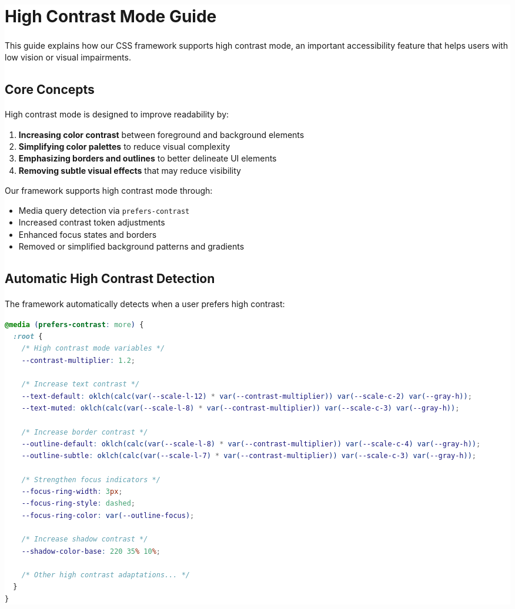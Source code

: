 # High Contrast Mode Guide

This guide explains how our CSS framework supports high contrast mode, an important accessibility feature that helps users with low vision or visual impairments.

## Core Concepts

High contrast mode is designed to improve readability by:

1. **Increasing color contrast** between foreground and background elements
2. **Simplifying color palettes** to reduce visual complexity
3. **Emphasizing borders and outlines** to better delineate UI elements
4. **Removing subtle visual effects** that may reduce visibility

Our framework supports high contrast mode through:
- Media query detection via `prefers-contrast`
- Increased contrast token adjustments
- Enhanced focus states and borders
- Removed or simplified background patterns and gradients

## Automatic High Contrast Detection

The framework automatically detects when a user prefers high contrast:

```css
@media (prefers-contrast: more) {
  :root {
    /* High contrast mode variables */
    --contrast-multiplier: 1.2;
    
    /* Increase text contrast */
    --text-default: oklch(calc(var(--scale-l-12) * var(--contrast-multiplier)) var(--scale-c-2) var(--gray-h));
    --text-muted: oklch(calc(var(--scale-l-8) * var(--contrast-multiplier)) var(--scale-c-3) var(--gray-h));
    
    /* Increase border contrast */
    --outline-default: oklch(calc(var(--scale-l-8) * var(--contrast-multiplier)) var(--scale-c-4) var(--gray-h));
    --outline-subtle: oklch(calc(var(--scale-l-7) * var(--contrast-multiplier)) var(--scale-c-3) var(--gray-h));
    
    /* Strengthen focus indicators */
    --focus-ring-width: 3px;
    --focus-ring-style: dashed;
    --focus-ring-color: var(--outline-focus);
    
    /* Increase shadow contrast */
    --shadow-color-base: 220 35% 10%;
    
    /* Other high contrast adaptations... */
  }
}
```
